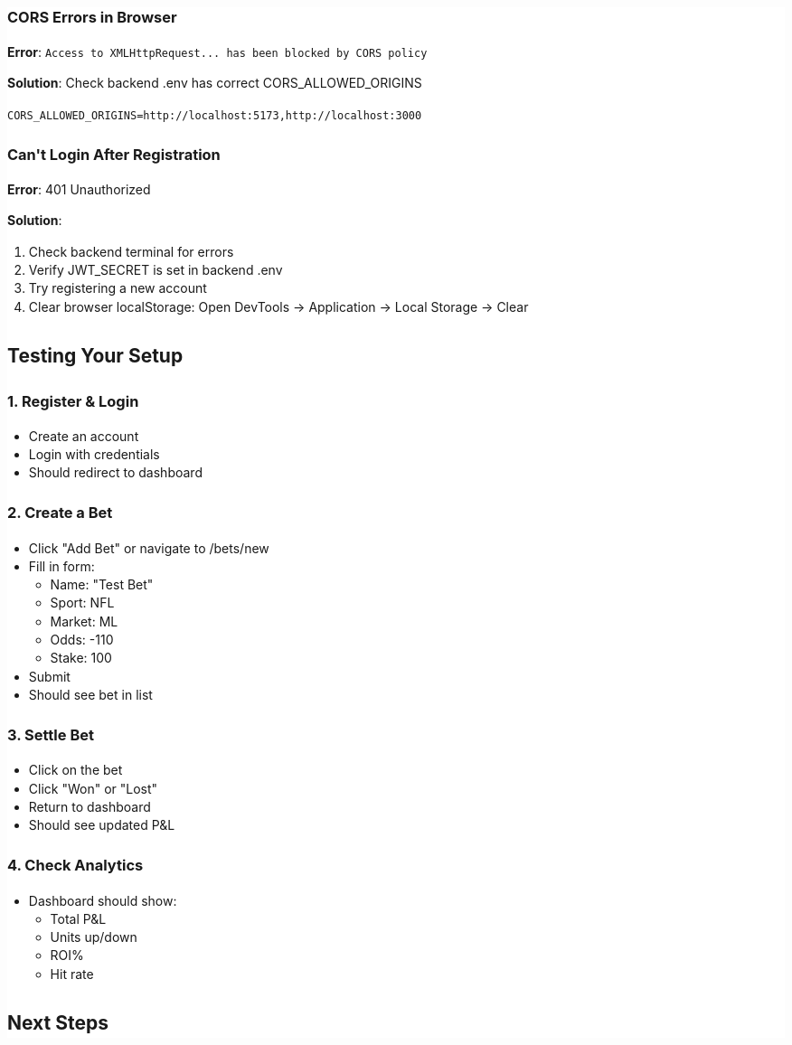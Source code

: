 ### CORS Errors in Browser

**Error**: `Access to XMLHttpRequest... has been blocked by CORS policy`

**Solution**: Check backend .env has correct CORS_ALLOWED_ORIGINS
```env
CORS_ALLOWED_ORIGINS=http://localhost:5173,http://localhost:3000
```

### Can't Login After Registration

**Error**: 401 Unauthorized

**Solution**:
1. Check backend terminal for errors
2. Verify JWT_SECRET is set in backend .env
3. Try registering a new account
4. Clear browser localStorage: Open DevTools → Application → Local Storage → Clear

## Testing Your Setup

### 1. Register & Login
- Create an account
- Login with credentials
- Should redirect to dashboard

### 2. Create a Bet
- Click "Add Bet" or navigate to /bets/new
- Fill in form:
  - Name: "Test Bet"
  - Sport: NFL
  - Market: ML
  - Odds: -110
  - Stake: 100
- Submit
- Should see bet in list

### 3. Settle Bet
- Click on the bet
- Click "Won" or "Lost"
- Return to dashboard
- Should see updated P&L

### 4. Check Analytics
- Dashboard should show:
  - Total P&L
  - Units up/down
  - ROI%
  - Hit rate

## Next Steps

